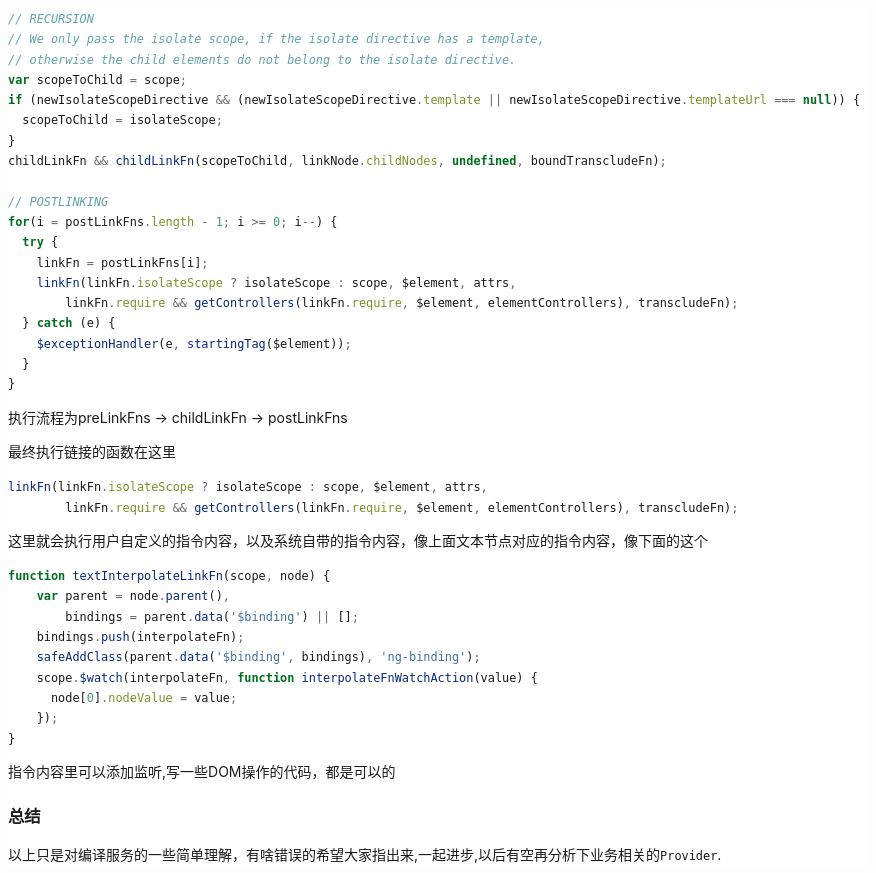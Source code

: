 ```js
// RECURSION
// We only pass the isolate scope, if the isolate directive has a template,
// otherwise the child elements do not belong to the isolate directive.
var scopeToChild = scope;
if (newIsolateScopeDirective && (newIsolateScopeDirective.template || newIsolateScopeDirective.templateUrl === null)) {
  scopeToChild = isolateScope;
}
childLinkFn && childLinkFn(scopeToChild, linkNode.childNodes, undefined, boundTranscludeFn);

// POSTLINKING
for(i = postLinkFns.length - 1; i >= 0; i--) {
  try {
    linkFn = postLinkFns[i];
    linkFn(linkFn.isolateScope ? isolateScope : scope, $element, attrs,
        linkFn.require && getControllers(linkFn.require, $element, elementControllers), transcludeFn);
  } catch (e) {
    $exceptionHandler(e, startingTag($element));
  }
}
```

执行流程为preLinkFns -> childLinkFn -> postLinkFns

最终执行链接的函数在这里

```js
linkFn(linkFn.isolateScope ? isolateScope : scope, $element, attrs,
        linkFn.require && getControllers(linkFn.require, $element, elementControllers), transcludeFn);
```

这里就会执行用户自定义的指令内容，以及系统自带的指令内容，像上面文本节点对应的指令内容，像下面的这个

```js
function textInterpolateLinkFn(scope, node) {
    var parent = node.parent(),
        bindings = parent.data('$binding') || [];
    bindings.push(interpolateFn);
    safeAddClass(parent.data('$binding', bindings), 'ng-binding');
    scope.$watch(interpolateFn, function interpolateFnWatchAction(value) {
      node[0].nodeValue = value;
    });
}
```
指令内容里可以添加监听,写一些DOM操作的代码，都是可以的

### 总结

以上只是对编译服务的一些简单理解，有啥错误的希望大家指出来,一起进步,以后有空再分析下业务相关的`Provider`.




